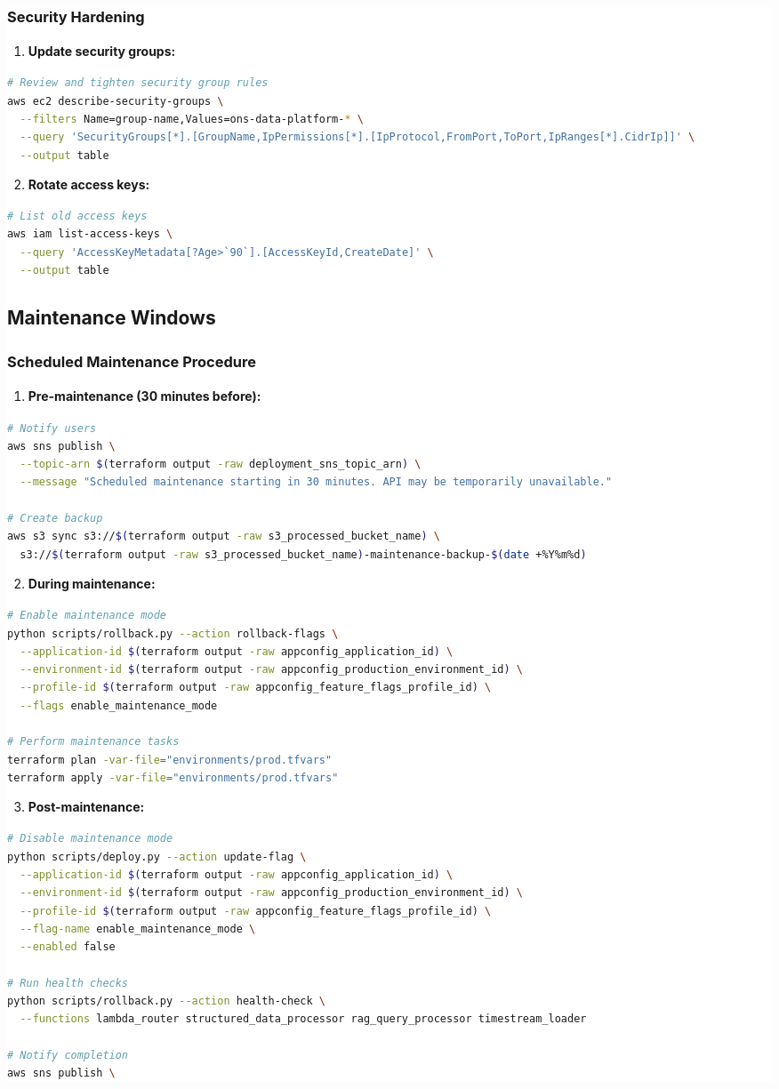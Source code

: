 ### Security Hardening

1. **Update security groups:**
```bash
# Review and tighten security group rules
aws ec2 describe-security-groups \
  --filters Name=group-name,Values=ons-data-platform-* \
  --query 'SecurityGroups[*].[GroupName,IpPermissions[*].[IpProtocol,FromPort,ToPort,IpRanges[*].CidrIp]]' \
  --output table
```

2. **Rotate access keys:**
```bash
# List old access keys
aws iam list-access-keys \
  --query 'AccessKeyMetadata[?Age>`90`].[AccessKeyId,CreateDate]' \
  --output table
```

## Maintenance Windows

### Scheduled Maintenance Procedure

1. **Pre-maintenance (30 minutes before):**
```bash
# Notify users
aws sns publish \
  --topic-arn $(terraform output -raw deployment_sns_topic_arn) \
  --message "Scheduled maintenance starting in 30 minutes. API may be temporarily unavailable."

# Create backup
aws s3 sync s3://$(terraform output -raw s3_processed_bucket_name) \
  s3://$(terraform output -raw s3_processed_bucket_name)-maintenance-backup-$(date +%Y%m%d)
```

2. **During maintenance:**
```bash
# Enable maintenance mode
python scripts/rollback.py --action rollback-flags \
  --application-id $(terraform output -raw appconfig_application_id) \
  --environment-id $(terraform output -raw appconfig_production_environment_id) \
  --profile-id $(terraform output -raw appconfig_feature_flags_profile_id) \
  --flags enable_maintenance_mode

# Perform maintenance tasks
terraform plan -var-file="environments/prod.tfvars"
terraform apply -var-file="environments/prod.tfvars"
```

3. **Post-maintenance:**
```bash
# Disable maintenance mode
python scripts/deploy.py --action update-flag \
  --application-id $(terraform output -raw appconfig_application_id) \
  --environment-id $(terraform output -raw appconfig_production_environment_id) \
  --profile-id $(terraform output -raw appconfig_feature_flags_profile_id) \
  --flag-name enable_maintenance_mode \
  --enabled false

# Run health checks
python scripts/rollback.py --action health-check \
  --functions lambda_router structured_data_processor rag_query_processor timestream_loader

# Notify completion
aws sns publish \
```